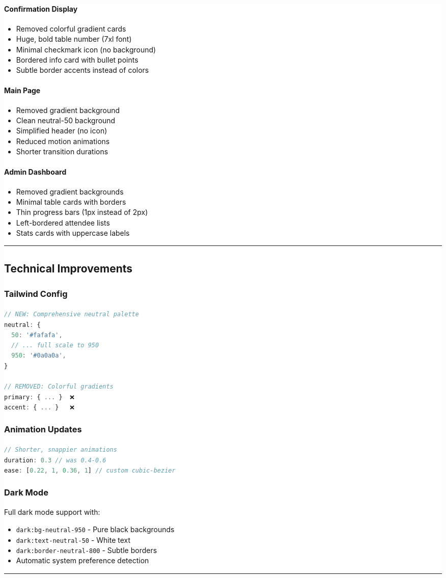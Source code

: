 #### Confirmation Display
- Removed colorful gradient cards
- Huge, bold table number (7xl font)
- Minimal checkmark icon (no background)
- Bordered info card with bullet points
- Subtle border accents instead of colors

#### Main Page
- Removed gradient background
- Clean neutral-50 background
- Simplified header (no icon)
- Reduced motion animations
- Shorter transition durations

#### Admin Dashboard
- Removed gradient backgrounds
- Minimal table cards with borders
- Thin progress bars (1px instead of 2px)
- Left-bordered attendee lists
- Stats cards with uppercase labels

---

## Technical Improvements

### Tailwind Config
```javascript
// NEW: Comprehensive neutral palette
neutral: {
  50: '#fafafa',
  // ... full scale to 950
  950: '#0a0a0a',
}

// REMOVED: Colorful gradients
primary: { ... }  ❌
accent: { ... }   ❌
```

### Animation Updates
```javascript
// Shorter, snappier animations
duration: 0.3 // was 0.4-0.6
ease: [0.22, 1, 0.36, 1] // custom cubic-bezier
```

### Dark Mode
Full dark mode support with:
- `dark:bg-neutral-950` - Pure black backgrounds
- `dark:text-neutral-50` - White text
- `dark:border-neutral-800` - Subtle borders
- Automatic system preference detection

---